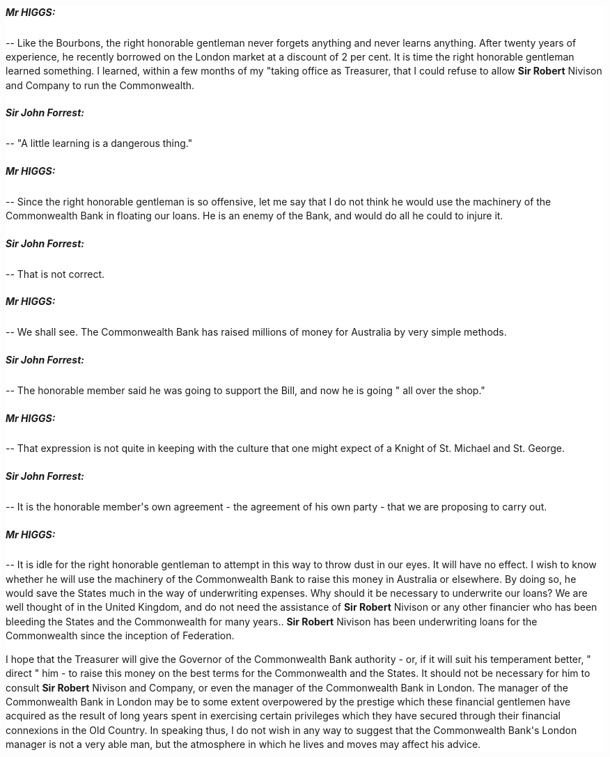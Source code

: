##### Mr HIGGS:

-- Like the Bourbons, the right honorable gentleman never forgets anything and never learns anything. After twenty years of experience, he recently borrowed on the London market at a discount of 2 per cent. It is time the right honorable gentleman learned something. I learned, within a few months of my "taking office as Treasurer, that I could refuse to allow  **Sir Robert**  Nivison and Company to run the Commonwealth. 

##### Sir John Forrest:

-- "A little learning is a dangerous thing." 

##### Mr HIGGS:

-- Since the right honorable gentleman is so offensive, let me say that I do not think he would use the machinery of the Commonwealth Bank in floating our loans. He is an enemy of the Bank, and would do all he could to injure it. 

##### Sir John Forrest:

-- That is not correct. 

##### Mr HIGGS:

-- We shall see. The Commonwealth Bank has raised millions of money for Australia by very simple methods. 

##### Sir John Forrest:

-- The honorable member said he was going to support the Bill, and now he is going " all over the shop." 

##### Mr HIGGS:

-- That expression is not quite in keeping with the culture that one might expect of a Knight of St. Michael and St. George. 

##### Sir John Forrest:

-- It is the honorable member's own agreement - the agreement of his own party - that we are proposing to carry out. 

##### Mr HIGGS:

-- It is idle for the right honorable gentleman to attempt in this way to throw dust in our eyes. It will have no effect. I wish to know whether he will use the machinery of the Commonwealth Bank to raise this money in Australia or elsewhere. By doing so, he would save the States much in the way of underwriting expenses. Why should it be necessary to underwrite our loans? We are well thought of in the United Kingdom, and do not need the assistance of  **Sir Robert**  Nivison or any other financier who has been bleeding the States and the Commonwealth for many years..  **Sir Robert**  Nivison has been underwriting loans for the Commonwealth since the inception of Federation. 

I hope that the Treasurer will give the Governor of the Commonwealth Bank authority - or, if it will suit his temperament better, " direct " him - to raise this money on the best terms for the Commonwealth and the States. It should not be necessary for him to consult  **Sir Robert**  Nivison and Company, or  even the manager of the Commonwealth Bank in London. The manager of the Commonwealth Bank in London may be to some extent overpowered by the prestige which these financial gentlemen have acquired as the result of long years spent in exercising certain privileges which they have secured through their financial connexions in the Old Country. In speaking thus, I do not wish in any way to suggest that the Commonwealth Bank's London manager is not a very able man, but the atmosphere in which he lives and moves may affect his advice. 
